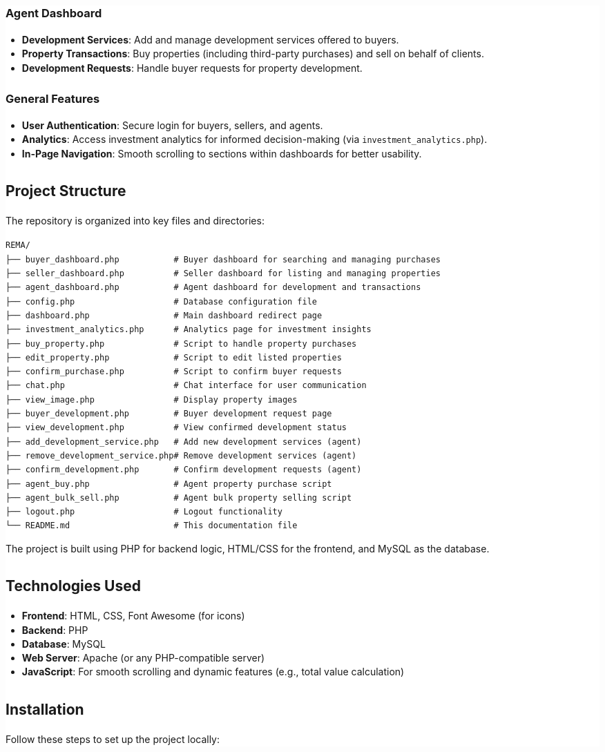 ### Agent Dashboard
- **Development Services**: Add and manage development services offered to buyers.
- **Property Transactions**: Buy properties (including third-party purchases) and sell on behalf of clients.
- **Development Requests**: Handle buyer requests for property development.

### General Features
- **User Authentication**: Secure login for buyers, sellers, and agents.
- **Analytics**: Access investment analytics for informed decision-making (via `investment_analytics.php`).
- **In-Page Navigation**: Smooth scrolling to sections within dashboards for better usability.

## Project Structure
The repository is organized into key files and directories:

```
REMA/
├── buyer_dashboard.php           # Buyer dashboard for searching and managing purchases
├── seller_dashboard.php          # Seller dashboard for listing and managing properties
├── agent_dashboard.php           # Agent dashboard for development and transactions
├── config.php                    # Database configuration file
├── dashboard.php                 # Main dashboard redirect page
├── investment_analytics.php      # Analytics page for investment insights
├── buy_property.php              # Script to handle property purchases
├── edit_property.php             # Script to edit listed properties
├── confirm_purchase.php          # Script to confirm buyer requests
├── chat.php                      # Chat interface for user communication
├── view_image.php                # Display property images
├── buyer_development.php         # Buyer development request page
├── view_development.php          # View confirmed development status
├── add_development_service.php   # Add new development services (agent)
├── remove_development_service.php# Remove development services (agent)
├── confirm_development.php       # Confirm development requests (agent)
├── agent_buy.php                 # Agent property purchase script
├── agent_bulk_sell.php           # Agent bulk property selling script
├── logout.php                    # Logout functionality
└── README.md                     # This documentation file
```

The project is built using PHP for backend logic, HTML/CSS for the frontend, and MySQL as the database.

## Technologies Used
- **Frontend**: HTML, CSS, Font Awesome (for icons)
- **Backend**: PHP
- **Database**: MySQL
- **Web Server**: Apache (or any PHP-compatible server)
- **JavaScript**: For smooth scrolling and dynamic features (e.g., total value calculation)

## Installation
Follow these steps to set up the project locally:

